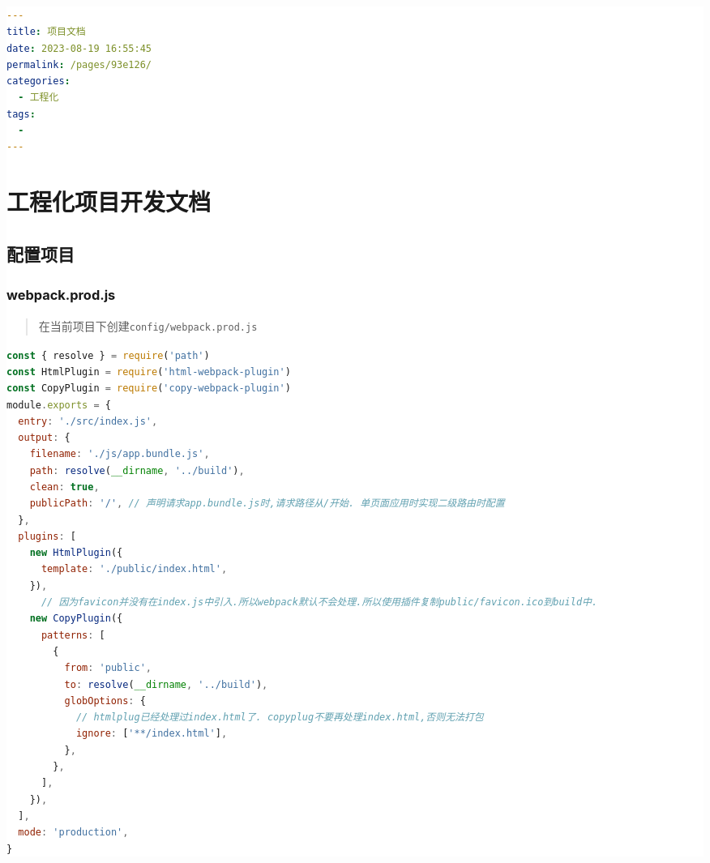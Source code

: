 ```yaml
---
title: 项目文档
date: 2023-08-19 16:55:45
permalink: /pages/93e126/
categories:
  - 工程化
tags:
  - 
---
```

# 工程化项目开发文档

## 配置项目

### webpack.prod.js

> 在当前项目下创建`config/webpack.prod.js`

```JavaScript
const { resolve } = require('path')
const HtmlPlugin = require('html-webpack-plugin')
const CopyPlugin = require('copy-webpack-plugin')
module.exports = {
  entry: './src/index.js',
  output: {
    filename: './js/app.bundle.js',
    path: resolve(__dirname, '../build'),
    clean: true,
    publicPath: '/', // 声明请求app.bundle.js时,请求路径从/开始. 单页面应用时实现二级路由时配置
  },
  plugins: [
    new HtmlPlugin({
      template: './public/index.html',
    }),
      // 因为favicon并没有在index.js中引入.所以webpack默认不会处理.所以使用插件复制public/favicon.ico到build中.
    new CopyPlugin({
      patterns: [
        {
          from: 'public',
          to: resolve(__dirname, '../build'),
          globOptions: {
            // htmlplug已经处理过index.html了. copyplug不要再处理index.html,否则无法打包
            ignore: ['**/index.html'],
          },
        },
      ],
    }),
  ],
  mode: 'production',
}

```
